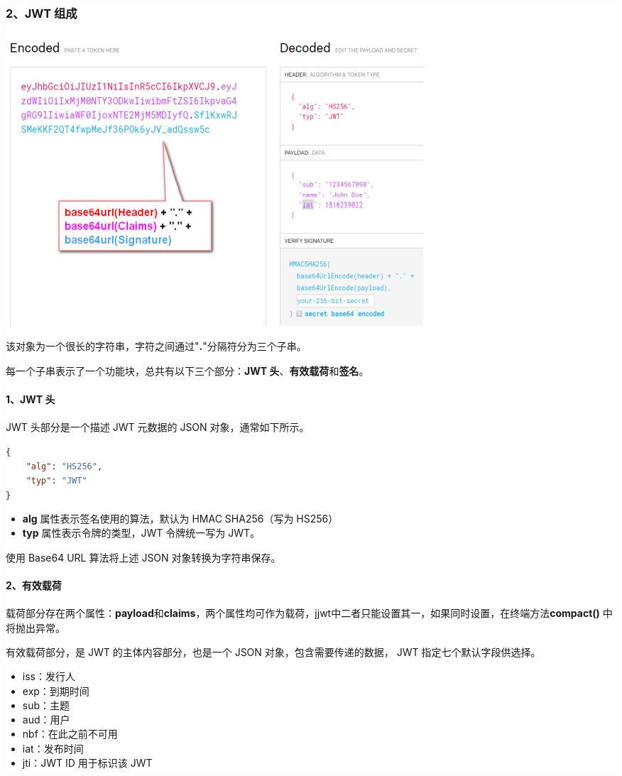 ### 2、JWT 组成

![、](images/image-20210929194102163.png)

该对象为一个很长的字符串，字符之间通过"**.**"分隔符分为三个子串。

每一个子串表示了一个功能块，总共有以下三个部分：**JWT 头**、**有效载荷**和**签名**。

#### 1、JWT 头

JWT 头部分是一个描述 JWT 元数据的 JSON 对象，通常如下所示。

```json
{
    "alg": "HS256",
    "typ": "JWT"
}
```

- **alg** 属性表示签名使用的算法，默认为 HMAC SHA256（写为 HS256）
- **typ** 属性表示令牌的类型，JWT 令牌统一写为 JWT。

使用 Base64 URL 算法将上述 JSON 对象转换为字符串保存。

#### 2、有效载荷

载荷部分存在两个属性：**payload**和**claims**，两个属性均可作为载荷，jjwt中二者只能设置其一，如果同时设置，在终端方法**compact()** 中将抛出异常。

有效载荷部分，是 JWT 的主体内容部分，也是一个 JSON 对象，包含需要传递的数据， JWT 指定七个默认字段供选择。

- iss：发行人 
- exp：到期时间 
- sub：主题 
- aud：用户 
- nbf：在此之前不可用 
- iat：发布时间 
- jti：JWT ID 用于标识该 JWT 
